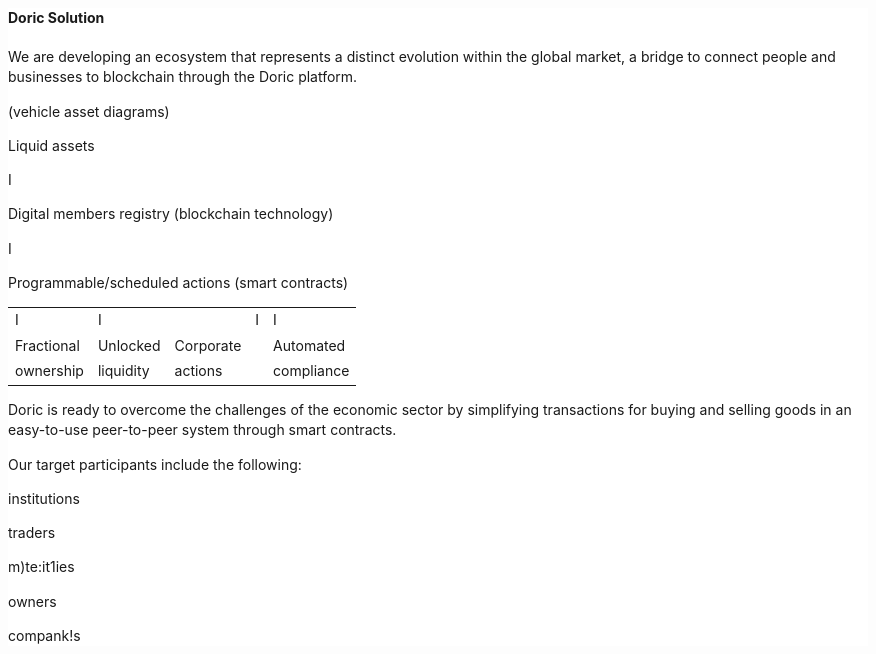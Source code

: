   
  
  
  
  
  
    

#### Doric Solution

We are developing an ecosystem that represents a distinct evolution within the global market, a bridge to connect people and businesses to blockchain through the Doric platform.

  
  
  

(vehicle asset diagrams)

  

Liquid assets

I

Digital members registry (blockchain technology)

  

I

Programmable/scheduled actions (smart contracts)

  

|   |   |   |   |   |
|---|---|---|---|---|
|I|I|   |I|I|
|Fractional|Unlocked|Corporate|   |Automated|
|ownership|liquidity|actions|   |compliance|

  
  
  

Doric is ready to overcome the challenges of the economic sector by simplifying transactions for buying and selling goods in an easy-to-use peer-to-peer system through smart contracts.

  
  
  

Our target participants include the following:


  

institutions

traders

  

m)te:it1ies

owners

  

compank!s
